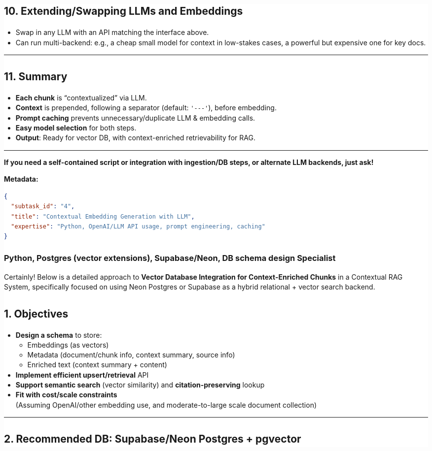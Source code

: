 
## 10. Extending/Swapping LLMs and Embeddings

- Swap in any LLM with an API matching the interface above.
- Can run multi-backend: e.g., a cheap small model for context in low-stakes cases, a powerful but expensive one for key docs.

---

## 11. Summary

- **Each chunk** is “contextualized” via LLM.
- **Context** is prepended, following a separator (default: `'---'`), before embedding.
- **Prompt caching** prevents unnecessary/duplicate LLM & embedding calls.
- **Easy model selection** for both steps.
- **Output**: Ready for vector DB, with context-enriched retrievability for RAG.

---

**If you need a self-contained script or integration with ingestion/DB steps, or alternate LLM backends, just ask!**

**Metadata:**
```json
{
  "subtask_id": "4",
  "title": "Contextual Embedding Generation with LLM",
  "expertise": "Python, OpenAI/LLM API usage, prompt engineering, caching"
}
```

### Python, Postgres (vector extensions), Supabase/Neon, DB schema design Specialist

Certainly! Below is a detailed approach to **Vector Database Integration for Context-Enriched Chunks** in a Contextual RAG System, specifically focused on using Neon Postgres or Supabase as a hybrid relational + vector search backend.

## 1. Objectives

- **Design a schema** to store:  
  - Embeddings (as vectors)
  - Metadata (document/chunk info, context summary, source info)
  - Enriched text (context summary + content)
- **Implement efficient upsert/retrieval** API
- **Support semantic search** (vector similarity) and **citation-preserving** lookup
- **Fit with cost/scale constraints**  
  (Assuming OpenAI/other embedding use, and moderate-to-large scale document collection)

-----

## 2. Recommended DB: Supabase/Neon Postgres + pgvector
